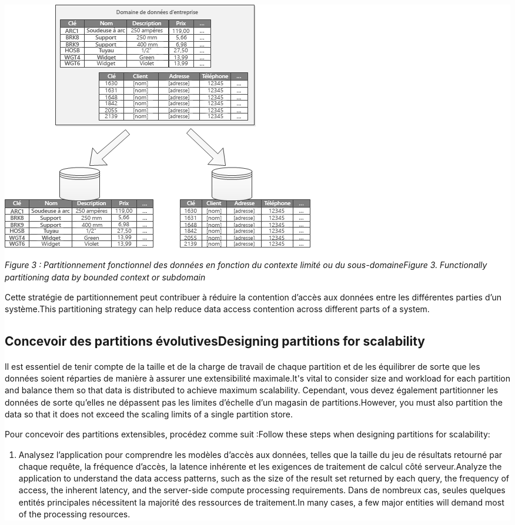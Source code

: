 ![Partitionnement fonctionnel des données en fonction du contexte limité ou du sous-domaine](./images/data-partitioning/DataPartitioning03.png)

<span data-ttu-id="5a4b3-221">*Figure 3 : Partitionnement fonctionnel des données en fonction du contexte limité ou du sous-domaine*</span><span class="sxs-lookup"><span data-stu-id="5a4b3-221">*Figure 3. Functionally partitioning data by bounded context or subdomain*</span></span>

<span data-ttu-id="5a4b3-222">Cette stratégie de partitionnement peut contribuer à réduire la contention d’accès aux données entre les différentes parties d’un système.</span><span class="sxs-lookup"><span data-stu-id="5a4b3-222">This partitioning strategy can help reduce data access contention across different parts of a system.</span></span>

## <a name="designing-partitions-for-scalability"></a><span data-ttu-id="5a4b3-223">Concevoir des partitions évolutives</span><span class="sxs-lookup"><span data-stu-id="5a4b3-223">Designing partitions for scalability</span></span>
<span data-ttu-id="5a4b3-224">Il est essentiel de tenir compte de la taille et de la charge de travail de chaque partition et de les équilibrer de sorte que les données soient réparties de manière à assurer une extensibilité maximale.</span><span class="sxs-lookup"><span data-stu-id="5a4b3-224">It's vital to consider size and workload for each partition and balance them so that data is distributed to achieve maximum scalability.</span></span> <span data-ttu-id="5a4b3-225">Cependant, vous devez également partitionner les données de sorte qu’elles ne dépassent pas les limites d’échelle d’un magasin de partitions.</span><span class="sxs-lookup"><span data-stu-id="5a4b3-225">However, you must also partition the data so that it does not exceed the scaling limits of a single partition store.</span></span>

<span data-ttu-id="5a4b3-226">Pour concevoir des partitions extensibles, procédez comme suit :</span><span class="sxs-lookup"><span data-stu-id="5a4b3-226">Follow these steps when designing partitions for scalability:</span></span>

1. <span data-ttu-id="5a4b3-227">Analysez l’application pour comprendre les modèles d’accès aux données, telles que la taille du jeu de résultats retourné par chaque requête, la fréquence d’accès, la latence inhérente et les exigences de traitement de calcul côté serveur.</span><span class="sxs-lookup"><span data-stu-id="5a4b3-227">Analyze the application to understand the data access patterns, such as the size of the result set returned by each query, the frequency of access, the inherent latency, and the server-side compute processing requirements.</span></span> <span data-ttu-id="5a4b3-228">Dans de nombreux cas, seules quelques entités principales nécessitent la majorité des ressources de traitement.</span><span class="sxs-lookup"><span data-stu-id="5a4b3-228">In many cases, a few major entities will demand most of the processing resources.</span></span>